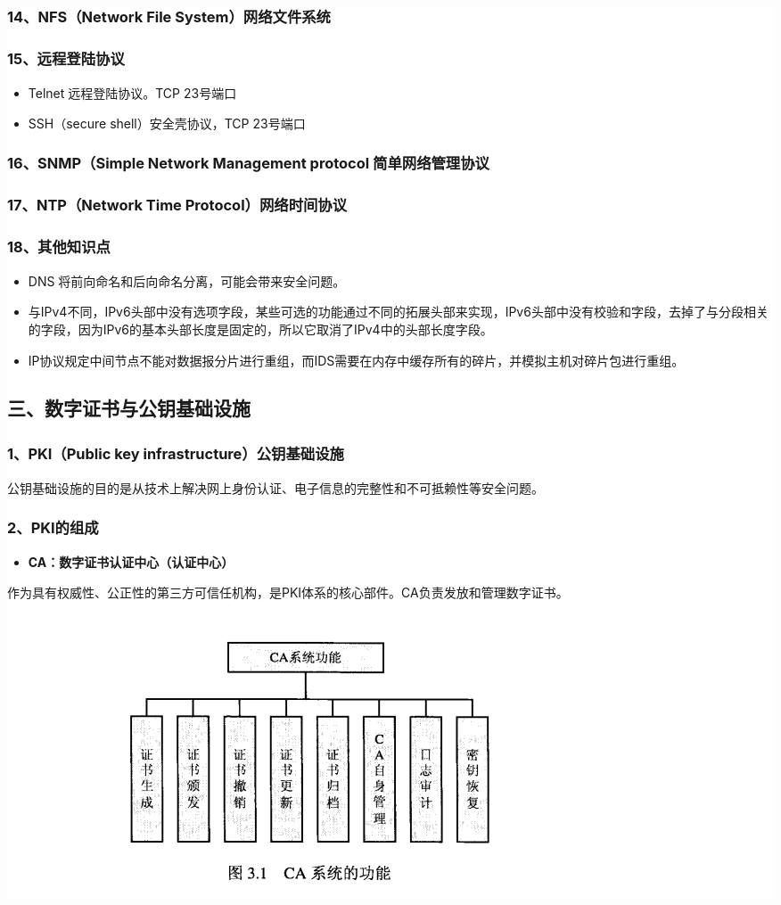 
### 14、NFS（Network File System）网络文件系统



### 15、远程登陆协议



- Telnet 远程登陆协议。TCP 23号端口

- SSH（secure shell）安全壳协议，TCP 23号端口



### 16、SNMP（Simple Network Management protocol 简单网络管理协议



### 17、NTP（Network Time Protocol）网络时间协议



### 18、其他知识点



- DNS 将前向命名和后向命名分离，可能会带来安全问题。

- 与IPv4不同，IPv6头部中没有选项字段，某些可选的功能通过不同的拓展头部来实现，IPv6头部中没有校验和字段，去掉了与分段相关的字段，因为IPv6的基本头部长度是固定的，所以它取消了IPv4中的头部长度字段。

- IP协议规定中间节点不能对数据报分片进行重组，而IDS需要在内存中缓存所有的碎片，并模拟主机对碎片包进行重组。



## 三、数字证书与公钥基础设施



### 1、PKI（Public key infrastructure）公钥基础设施



公钥基础设施的目的是从技术上解决网上身份认证、电子信息的完整性和不可抵赖性等安全问题。



### 2、PKI的组成



- **CA：数字证书认证中心（认证中心）**



作为具有权威性、公正性的第三方可信任机构，是PKI体系的核心部件。CA负责发放和管理数字证书。



![img](./assets/1671786534196-2ed58d98-4631-4726-8684-89b2094d0648.png)